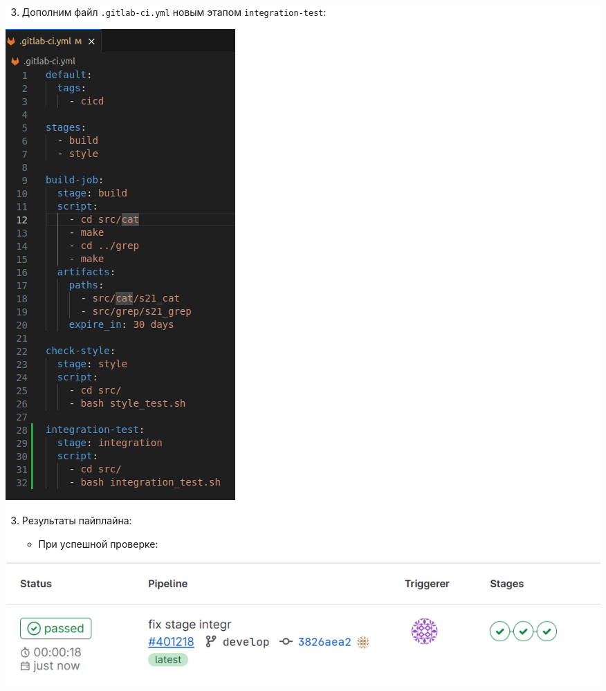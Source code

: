 3) Дополним файл `.gitlab-ci.yml` новым этапом `integration-test`:

![.gitlab-ci.yml new stage integration](img/integr_yml.png)

3) Результаты пайплайна:

    - При успешной проверке:

![gitlab-runner success 1](img/integr_success.png)
